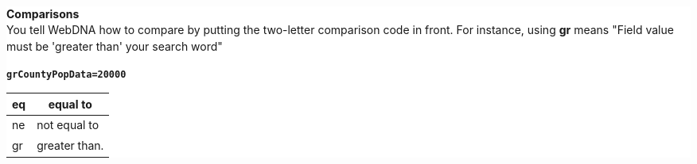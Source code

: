 **Comparisons**\
You tell WebDNA how to compare by putting the two-letter comparison code in front. For instance, using **gr** means "Field value must be 'greater than' your search word"

<pre><code><strong>grCountyPopData=20000
</strong></code></pre>

| eq                                                                                                                                                                                                                                                                                                                                                                                                                                                                                                                                                                                                                                                                                                                                                                                                                                                                                               | equal to                                                                                                                                                                                                                                                                                                                                                                                                                                                                                                                                   |
| ------------------------------------------------------------------------------------------------------------------------------------------------------------------------------------------------------------------------------------------------------------------------------------------------------------------------------------------------------------------------------------------------------------------------------------------------------------------------------------------------------------------------------------------------------------------------------------------------------------------------------------------------------------------------------------------------------------------------------------------------------------------------------------------------------------------------------------------------------------------------------------------------ | ------------------------------------------------------------------------------------------------------------------------------------------------------------------------------------------------------------------------------------------------------------------------------------------------------------------------------------------------------------------------------------------------------------------------------------------------------------------------------------------------------------------------------------------ |
| ne                                                                                                                                                                                                                                                                                                                                                                                                                                                                                                                                                                                                                                                                                                                                                                                                                                                                                               | not equal to                                                                                                                                                                                                                                                                                                                                                                                                                                                                                                                               |
| gr                                                                                                                                                                                                                                                                                                                                                                                                                                                                                                                                                                                                                                                                                                                                                                                                                                                                                               | greater than.                                                                                                                                                                                                                                                                                                                                                                                                                                                                                                                              |